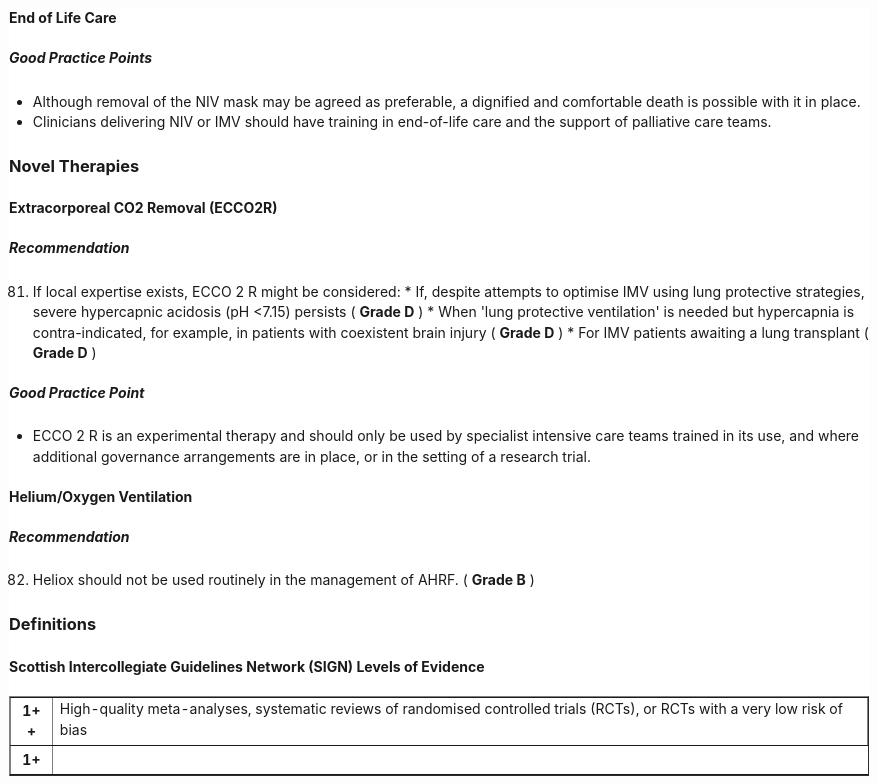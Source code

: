 

####  End of Life Care 


#####  Good Practice Points 


  * Although removal of the NIV mask may be agreed as preferable, a dignified and comfortable death is possible with it in place. 
  * Clinicians delivering NIV or IMV should have training in end-of-life care and the support of palliative care teams. 




###  Novel Therapies 


####  Extracorporeal CO2 Removal (ECCO2R) 


#####  Recommendation 


  81. If local expertise exists, ECCO  2  R might be considered: 
    * If, despite attempts to optimise IMV using lung protective strategies, severe hypercapnic acidosis (pH  <7.15) persists ( **Grade D** ) 
    * When 'lung protective ventilation' is needed but hypercapnia is contra-indicated, for example, in patients with coexistent brain injury ( **Grade D** ) 
    * For IMV patients awaiting a lung transplant ( **Grade D** ) 




#####  Good Practice Point 


  * ECCO  2  R is an experimental therapy and should only be used by specialist intensive care teams trained in its use, and where additional governance arrangements are in place, or in the setting of a research trial. 




####  Helium/Oxygen Ventilation 


#####  Recommendation 


  82. Heliox should not be used routinely in the management of AHRF. ( **Grade B** ) 




###  Definitions 


####  Scottish Intercollegiate Guidelines Network (SIGN) Levels of Evidence 
<table border="1" cellpadding="3" cellspacing="1" summary="Table: Key to Evidence Statements">
 <tbody>
  <tr>
   <th scope="row" style="font-weight: bold; text-align: center;" valign="top">
    1++
   </th>
   <td valign="top">
    High-quality meta-analyses, systematic reviews of randomised controlled trials (RCTs), or RCTs with a very low risk of bias
   </td>
  </tr>
  <tr>
   <th scope="row" style="font-weight: bold; text-align: center;" valign="top">
    1+
   </th>